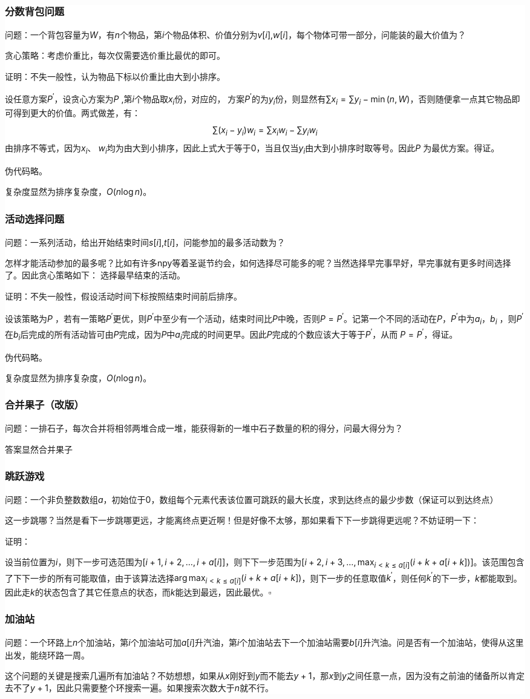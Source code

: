 ### 分数背包问题

问题：一个背包容量为$W$，有$n$个物品，第$i$个物品体积、价值分别为$v[i]$,$w[i]$，每个物体可带一部分，问能装的最大价值为？ 

贪心策略：考虑价重比，每次仅需要选价重比最优的即可。 

证明：不失一般性，认为物品下标以价重比由大到小排序。 

设任意方案$P^{'}$，设贪心方案为$P$ ,第$i$个物品取$x_i$份，对应的， 方案$P^{'}$的为$y_i$份，则显然有$\sum x_i=\sum y_i - \min (n,W)$，否则随便拿一点其它物品即可得到更大的价值。两式做差，有： 
$$
\sum (x_i-y_i)w_i=\sum x_iw_i-\sum y_iw_i
$$
由排序不等式，因为$x_i$、 $w_i$均为由大到小排序，因此上式大于等于0，当且仅当$y_i$由大到小排序时取等号。因此$P$ 为最优方案。得证。 

伪代码略。

复杂度显然为排序复杂度，$O(n\log n)$。

### 活动选择问题

问题：一系列活动，给出开始结束时间$s[i]$,$t[i]$，问能参加的最多活动数为？

怎样才能活动参加的最多呢？比如有许多npy等着圣诞节约会，如何选择尽可能多的呢？当然选择早完事早好，早完事就有更多时间选择了。因此贪心策略如下： 选择最早结束的活动。 

证明：不失一般性，假设活动时间下标按照结束时间前后排序。 

设该策略为$P$ ，若有一策略$P^{'}$更优，则$P^{'}$中至少有一个活动，结束时间比$P$中晚，否则$P=P^{'}$。记第一个不同的活动在$P$，$P^{'}$中为$a_i$，$b_i$ ，则$P^{'}$在$b_i$后完成的所有活动皆可由$P$完成，因为$P$中$a_i$完成的时间更早。因此$P$完成的个数应该大于等于$P^{'}$，从而 $P=P^{'}$，得证。

伪代码略。

复杂度显然为排序复杂度，$O(n\log n)$。

###  合并果子（改版）

问题：一排石子，每次合并将相邻两堆合成一堆，能获得新的一堆中石子数量的积的得分，问最大得分为？

答案显然合并果子

### 跳跃游戏

问题：一个非负整数数组$a$，初始位于0，数组每个元素代表该位置可跳跃的最大长度，求到达终点的最少步数（保证可以到达终点）

这一步跳哪？当然是看下一步跳哪更远，才能离终点更近啊！但是好像不太够，那如果看下下一步跳得更远呢？不妨证明一下：

证明：

设当前位置为$i$，则下一步可选范围为$[i+1, i+2, \dots, i+a[i]]$，则下下一步范围为$[i+2,i+3,\dots,\max_{i<k\le a[i]}(i+k+a[i+k])]$。该范围包含了下下一步的所有可能取值，由于该算法选择$\arg\max_{i<k\le a[i]}(i+k+a[i+k])$，则下一步的任意取值$k^{'}$，则任何$k^{'}$的下一步，$k$都能取到。因此走$k$的状态包含了其它任意点的状态，而$k$能达到最远，因此最优。$\square$

### 加油站

问题：一个环路上$n$个加油站，第$i$个加油站可加$a[i]$升汽油，第$i$个加油站去下一个加油站需要$b[i]$升汽油。问是否有一个加油站，使得从这里出发，能绕环路一周。

这个问题的关键是搜索几遍所有加油站？不妨想想，如果从$x$刚好到$y$而不能去$y+1$，那$x$到$y$之间任意一点，因为没有之前油的储备所以肯定去不了$y+1$，因此只需要整个环搜索一遍。如果搜索次数大于$n$就不行。
